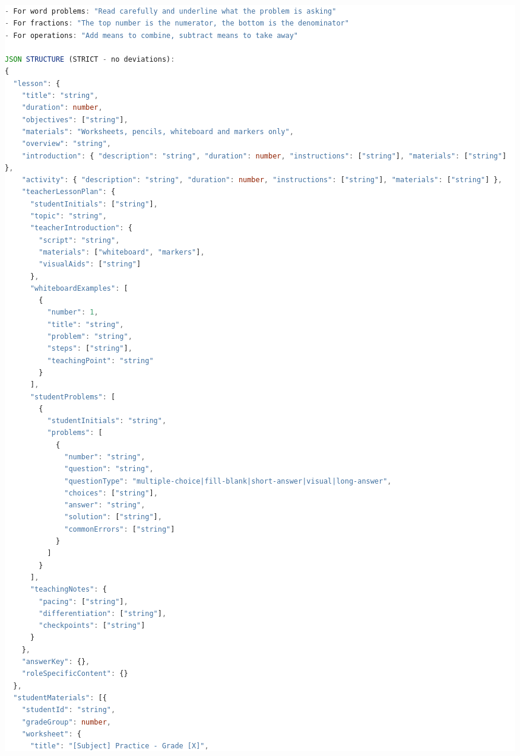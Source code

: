 ```typescript
- For word problems: "Read carefully and underline what the problem is asking"
- For fractions: "The top number is the numerator, the bottom is the denominator"
- For operations: "Add means to combine, subtract means to take away"

JSON STRUCTURE (STRICT - no deviations):
{
  "lesson": {
    "title": "string",
    "duration": number,
    "objectives": ["string"],
    "materials": "Worksheets, pencils, whiteboard and markers only",
    "overview": "string",
    "introduction": { "description": "string", "duration": number, "instructions": ["string"], "materials": ["string"] },
    "activity": { "description": "string", "duration": number, "instructions": ["string"], "materials": ["string"] },
    "teacherLessonPlan": {
      "studentInitials": ["string"],
      "topic": "string",
      "teacherIntroduction": {
        "script": "string",
        "materials": ["whiteboard", "markers"],
        "visualAids": ["string"]
      },
      "whiteboardExamples": [
        {
          "number": 1,
          "title": "string",
          "problem": "string",
          "steps": ["string"],
          "teachingPoint": "string"
        }
      ],
      "studentProblems": [
        {
          "studentInitials": "string",
          "problems": [
            {
              "number": "string",
              "question": "string",
              "questionType": "multiple-choice|fill-blank|short-answer|visual|long-answer",
              "choices": ["string"],
              "answer": "string",
              "solution": ["string"],
              "commonErrors": ["string"]
            }
          ]
        }
      ],
      "teachingNotes": {
        "pacing": ["string"],
        "differentiation": ["string"],
        "checkpoints": ["string"]
      }
    },
    "answerKey": {},
    "roleSpecificContent": {}
  },
  "studentMaterials": [{
    "studentId": "string",
    "gradeGroup": number,
    "worksheet": {
      "title": "[Subject] Practice - Grade [X]",
```